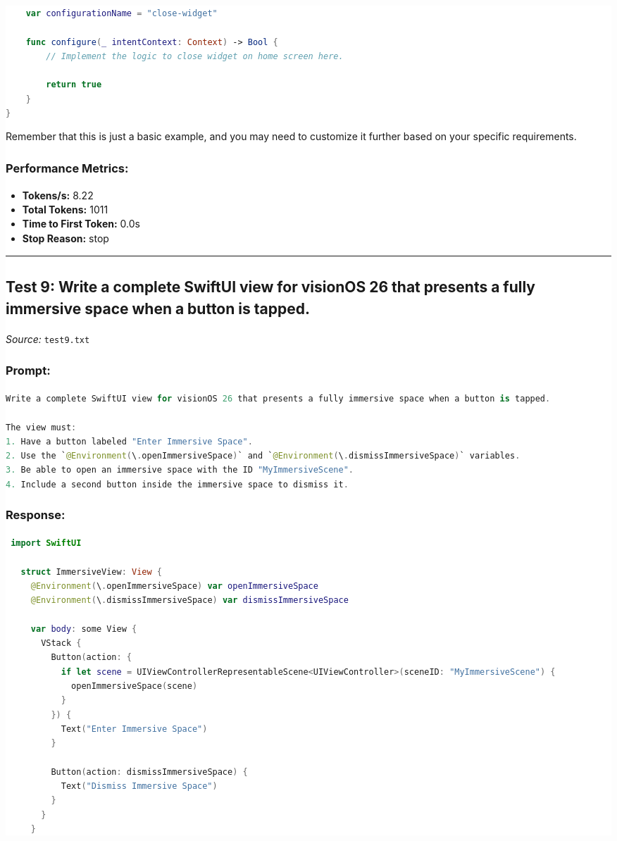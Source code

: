 ```swift
    var configurationName = "close-widget"
    
    func configure(_ intentContext: Context) -> Bool {
        // Implement the logic to close widget on home screen here.
        
        return true
    }
}
```

Remember that this is just a basic example, and you may need to customize it further based on your specific requirements.

### Performance Metrics:
* **Tokens/s:** 8.22
* **Total Tokens:** 1011
* **Time to First Token:** 0.0s
* **Stop Reason:** stop

---

## Test 9: Write a complete SwiftUI view for visionOS 26 that presents a fully immersive space when a button is tapped.

*Source:* `test9.txt`

### Prompt:
```swift
Write a complete SwiftUI view for visionOS 26 that presents a fully immersive space when a button is tapped.

The view must:
1. Have a button labeled "Enter Immersive Space".
2. Use the `@Environment(\.openImmersiveSpace)` and `@Environment(\.dismissImmersiveSpace)` variables.
3. Be able to open an immersive space with the ID "MyImmersiveScene".
4. Include a second button inside the immersive space to dismiss it.
```

### Response:

```swift
 import SwiftUI
   
   struct ImmersiveView: View {
     @Environment(\.openImmersiveSpace) var openImmersiveSpace
     @Environment(\.dismissImmersiveSpace) var dismissImmersiveSpace
     
     var body: some View {
       VStack {
         Button(action: {
           if let scene = UIViewControllerRepresentableScene<UIViewController>(sceneID: "MyImmersiveScene") {
             openImmersiveSpace(scene)
           }
         }) {
           Text("Enter Immersive Space")
         }
         
         Button(action: dismissImmersiveSpace) {
           Text("Dismiss Immersive Space")
         }
       }
     }
```
